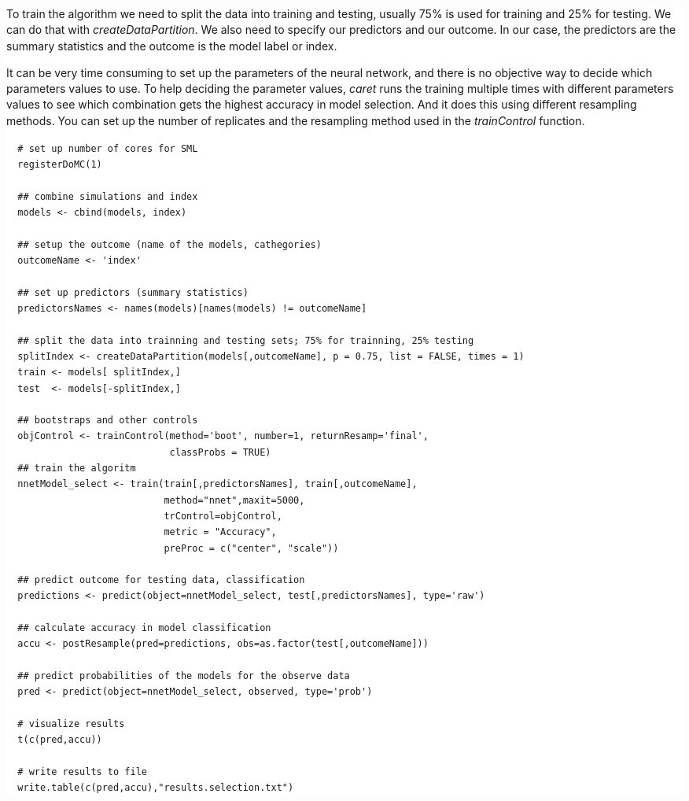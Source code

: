 To train the algorithm we need to split the data into training and testing, usually 75% is used for training and 25% for testing. We can do that with *createDataPartition*. We also need to specify our predictors and our outcome. In our case, the predictors are the summary statistics and the outcome is the model label or index. 

It can be very time consuming to set up the parameters of the neural network, and there is no objective way to decide which parameters values to use. To help deciding the parameter values, *caret* runs the training multiple times with different parameters values to see which combination gets the highest accuracy in model selection. And it does this using different resampling methods. You can set up the number of replicates and the resampling method used in the *trainControl* function.
 
```
  # set up number of cores for SML
  registerDoMC(1)
  
  ## combine simulations and index
  models <- cbind(models, index)
  
  ## setup the outcome (name of the models, cathegories)
  outcomeName <- 'index'
  
  ## set up predictors (summary statistics)
  predictorsNames <- names(models)[names(models) != outcomeName]
  
  ## split the data into trainning and testing sets; 75% for trainning, 25% testing
  splitIndex <- createDataPartition(models[,outcomeName], p = 0.75, list = FALSE, times = 1)
  train <- models[ splitIndex,]
  test  <- models[-splitIndex,]
  
  ## bootstraps and other controls
  objControl <- trainControl(method='boot', number=1, returnResamp='final',
                             classProbs = TRUE)
  ## train the algoritm
  nnetModel_select <- train(train[,predictorsNames], train[,outcomeName],
                            method="nnet",maxit=5000,
                            trControl=objControl,
                            metric = "Accuracy",
                            preProc = c("center", "scale"))
                            
  ## predict outcome for testing data, classification
  predictions <- predict(object=nnetModel_select, test[,predictorsNames], type='raw')
  
  ## calculate accuracy in model classification
  accu <- postResample(pred=predictions, obs=as.factor(test[,outcomeName]))
  
  ## predict probabilities of the models for the observe data
  pred <- predict(object=nnetModel_select, observed, type='prob')
  
  # visualize results
  t(c(pred,accu))
  
  # write results to file
  write.table(c(pred,accu),"results.selection.txt")
```
